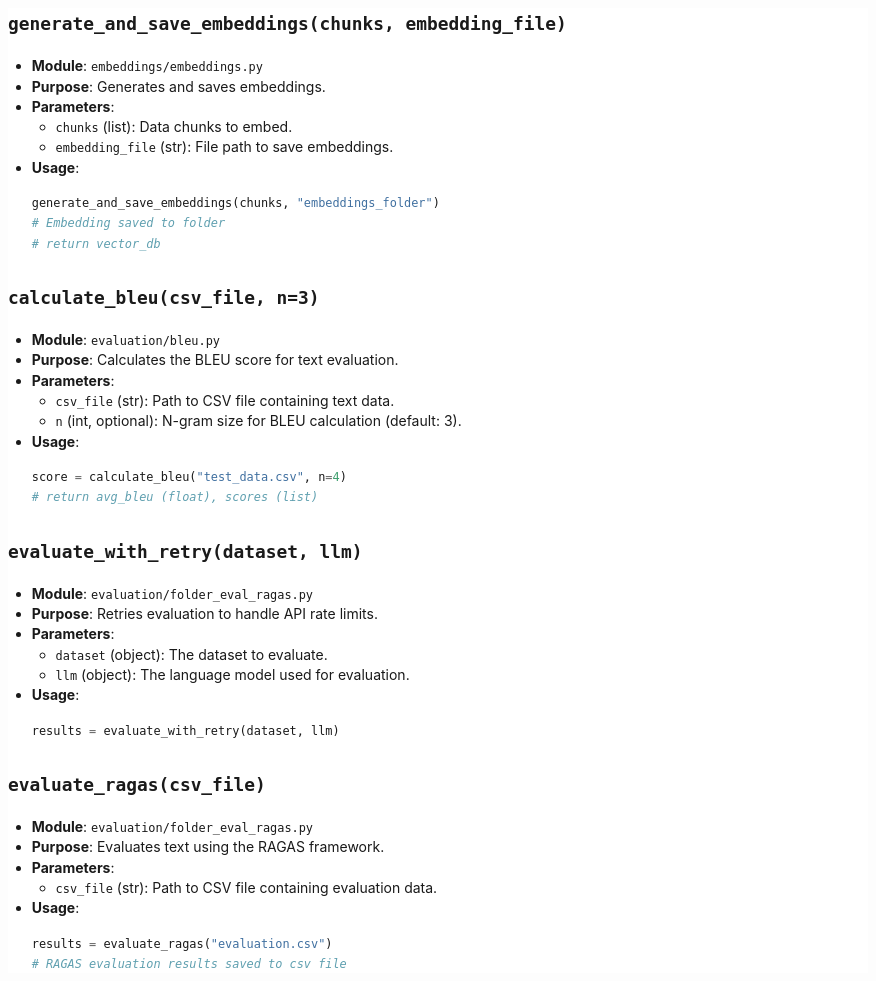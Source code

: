 ## `generate_and_save_embeddings(chunks, embedding_file)`
   - **Module**: `embeddings/embeddings.py`
   - **Purpose**: Generates and saves embeddings.
   - **Parameters**:
     - `chunks` (list): Data chunks to embed.
     - `embedding_file` (str): File path to save embeddings.
   - **Usage**:
     ```python
     generate_and_save_embeddings(chunks, "embeddings_folder")
     # Embedding saved to folder
     # return vector_db
     ```

## `calculate_bleu(csv_file, n=3)`
   - **Module**: `evaluation/bleu.py`
   - **Purpose**: Calculates the BLEU score for text evaluation.
   - **Parameters**:
     - `csv_file` (str): Path to CSV file containing text data.
     - `n` (int, optional): N-gram size for BLEU calculation (default: 3).
   - **Usage**:
     ```python
     score = calculate_bleu("test_data.csv", n=4)
     # return avg_bleu (float), scores (list)
     ```

## `evaluate_with_retry(dataset, llm)`
   - **Module**: `evaluation/folder_eval_ragas.py`
   - **Purpose**: Retries evaluation to handle API rate limits.
   - **Parameters**:
     - `dataset` (object): The dataset to evaluate.
     - `llm` (object): The language model used for evaluation.
   - **Usage**:
     ```python
     results = evaluate_with_retry(dataset, llm)
     ```

## `evaluate_ragas(csv_file)`
   - **Module**: `evaluation/folder_eval_ragas.py`
   - **Purpose**: Evaluates text using the RAGAS framework.
   - **Parameters**:
     - `csv_file` (str): Path to CSV file containing evaluation data.
   - **Usage**:
     ```python
     results = evaluate_ragas("evaluation.csv")
     # RAGAS evaluation results saved to csv file
     ```
